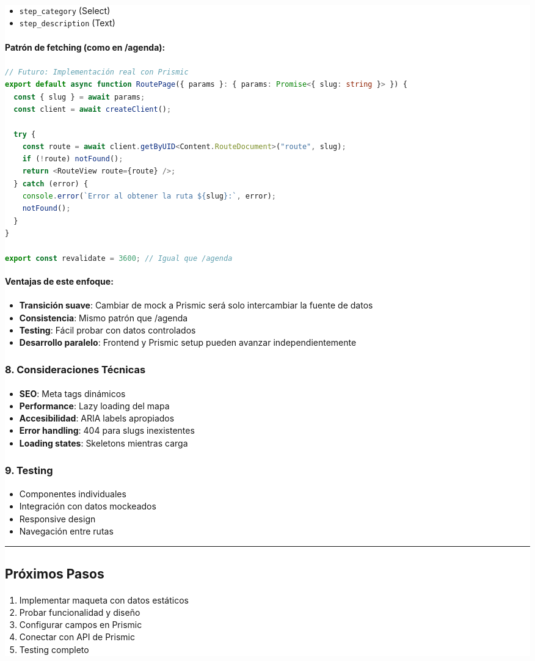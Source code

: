   - `step_category` (Select)
  - `step_description` (Text)

#### Patrón de fetching (como en /agenda):
```typescript
// Futuro: Implementación real con Prismic
export default async function RoutePage({ params }: { params: Promise<{ slug: string }> }) {
  const { slug } = await params;
  const client = await createClient();
  
  try {
    const route = await client.getByUID<Content.RouteDocument>("route", slug);
    if (!route) notFound();
    return <RouteView route={route} />;
  } catch (error) {
    console.error(`Error al obtener la ruta ${slug}:`, error);
    notFound();
  }
}

export const revalidate = 3600; // Igual que /agenda
```

#### Ventajas de este enfoque:
- **Transición suave**: Cambiar de mock a Prismic será solo intercambiar la fuente de datos
- **Consistencia**: Mismo patrón que /agenda
- **Testing**: Fácil probar con datos controlados
- **Desarrollo paralelo**: Frontend y Prismic setup pueden avanzar independientemente

### 8. Consideraciones Técnicas

- **SEO**: Meta tags dinámicos
- **Performance**: Lazy loading del mapa
- **Accesibilidad**: ARIA labels apropiados
- **Error handling**: 404 para slugs inexistentes
- **Loading states**: Skeletons mientras carga

### 9. Testing
- Componentes individuales
- Integración con datos mockeados
- Responsive design
- Navegación entre rutas

---

## Próximos Pasos
1. Implementar maqueta con datos estáticos
2. Probar funcionalidad y diseño
3. Configurar campos en Prismic
4. Conectar con API de Prismic
5. Testing completo
